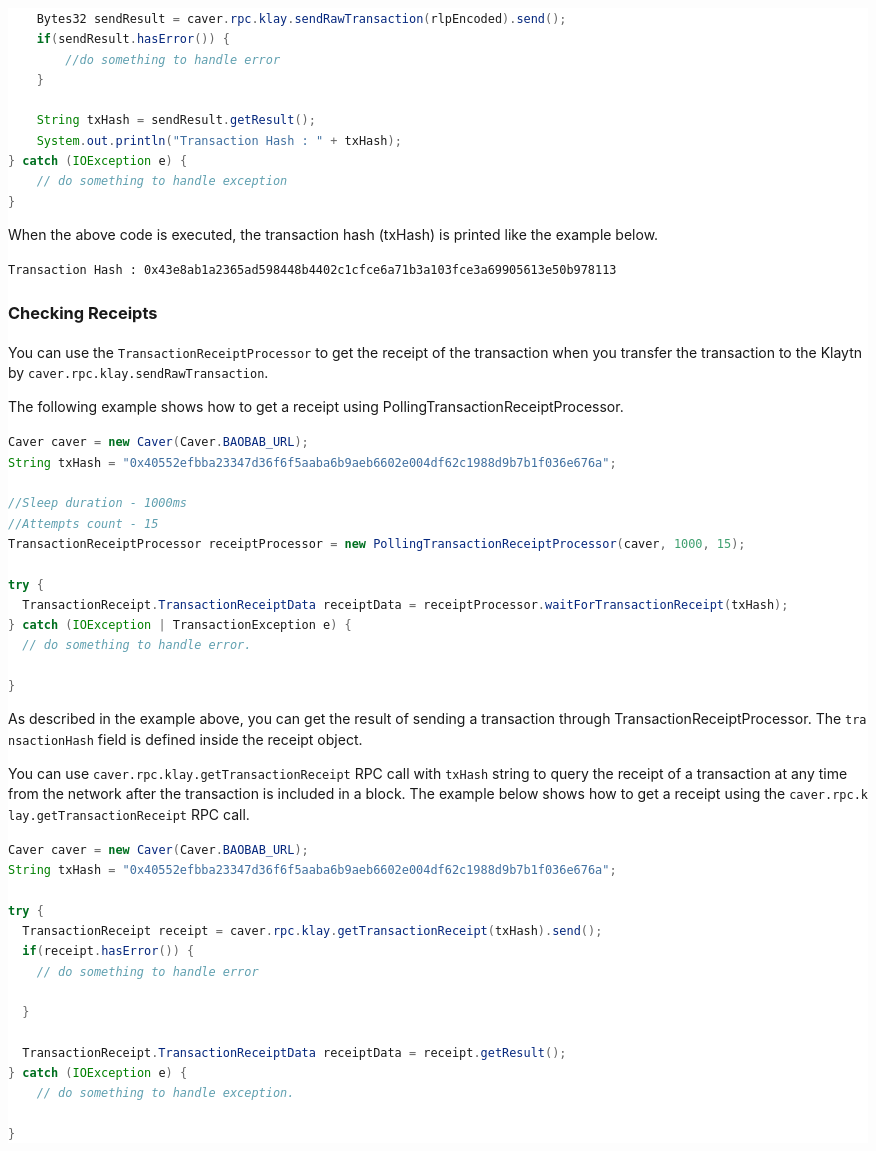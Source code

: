 ```java
    Bytes32 sendResult = caver.rpc.klay.sendRawTransaction(rlpEncoded).send();
    if(sendResult.hasError()) {
        //do something to handle error
    }
    
    String txHash = sendResult.getResult();
    System.out.println("Transaction Hash : " + txHash);
} catch (IOException e) {
    // do something to handle exception
}
```

When the above code is executed, the transaction hash (txHash) is printed like the example below.

```bash
Transaction Hash : 0x43e8ab1a2365ad598448b4402c1cfce6a71b3a103fce3a69905613e50b978113
```

### Checking Receipts <a id="checking-receipts"></a>

You can use the `TransactionReceiptProcessor` to get the receipt of the transaction when you transfer the transaction to the Klaytn by `caver.rpc.klay.sendRawTransaction`.

The following example shows how to get a receipt using PollingTransactionReceiptProcessor.

```java
Caver caver = new Caver(Caver.BAOBAB_URL);
String txHash = "0x40552efbba23347d36f6f5aaba6b9aeb6602e004df62c1988d9b7b1f036e676a";

//Sleep duration - 1000ms
//Attempts count - 15
TransactionReceiptProcessor receiptProcessor = new PollingTransactionReceiptProcessor(caver, 1000, 15);

try {
  TransactionReceipt.TransactionReceiptData receiptData = receiptProcessor.waitForTransactionReceipt(txHash);
} catch (IOException | TransactionException e) {
  // do something to handle error.

}
```

As described in the example above, you can get the result of sending a transaction through TransactionReceiptProcessor. The `transactionHash` field is defined inside the receipt object. 

You can use `caver.rpc.klay.getTransactionReceipt` RPC call with `txHash` string to query the receipt of a transaction at any time from the network after the transaction is included in a block. The example below shows how to get a receipt using the `caver.rpc.klay.getTransactionReceipt` RPC call.

```java
Caver caver = new Caver(Caver.BAOBAB_URL);
String txHash = "0x40552efbba23347d36f6f5aaba6b9aeb6602e004df62c1988d9b7b1f036e676a";

try {
  TransactionReceipt receipt = caver.rpc.klay.getTransactionReceipt(txHash).send();
  if(receipt.hasError()) {
    // do something to handle error

  }
  
  TransactionReceipt.TransactionReceiptData receiptData = receipt.getResult();
} catch (IOException e) {
    // do something to handle exception.

}
```
